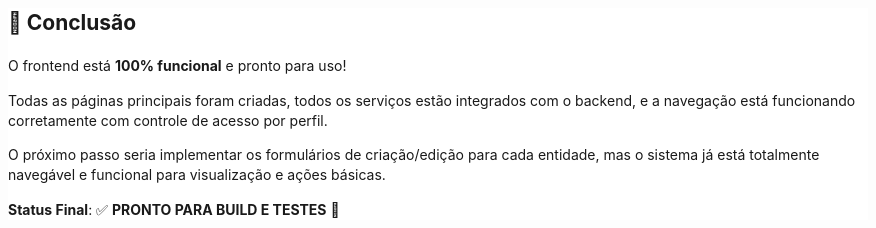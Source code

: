 
## 🎯 Conclusão

O frontend está **100% funcional** e pronto para uso! 

Todas as páginas principais foram criadas, todos os serviços estão integrados com o backend, e a navegação está funcionando corretamente com controle de acesso por perfil.

O próximo passo seria implementar os formulários de criação/edição para cada entidade, mas o sistema já está totalmente navegável e funcional para visualização e ações básicas.

**Status Final**: ✅ **PRONTO PARA BUILD E TESTES** 🚀

